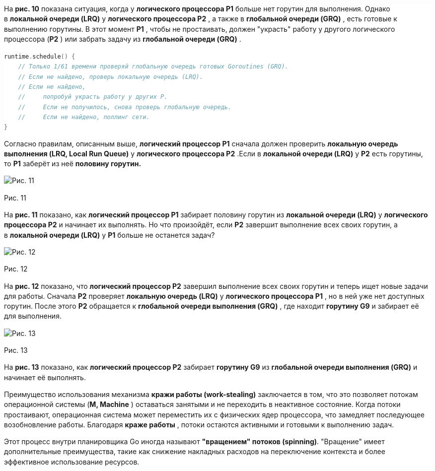 На **рис. 10** показана ситуация, когда у **логического процессора P1** больше нет горутин для выполнения. Однако в **локальной очереди (LRQ)** у **логического процессора P2** , а также в **глобальной очереди (GRQ)** , есть готовые к выполнению горутины. В этот момент **P1** , чтобы не простаивать, должен "украсть" работу у другого логического процессора (**P2** ) или забрать задачу из **глобальной очереди (GRQ)** .

```go
runtime.schedule() {
    // Только 1/61 времени проверяй глобальную очередь готовых Goroutines (GRQ).
    // Если не найдено, проверь локальную очередь (LRQ).
    // Если не найдено,
    //     попробуй украсть работу у других P.
    //     Если не получилось, снова проверь глобальную очередь.
    //     Если не найдено, поллинг сети.
}
```

Согласно правилам, описанным выше, **логический процессор P1** сначала должен проверить **локальную очередь выполнения (LRQ, Local Run Queue)** у **логического процессора P2** .Если в **локальной очереди (LRQ)** у **P2** есть горутины, то **P1** заберёт из неё **половину горутин.**

![Рис. 11](https://habrastorage.org/r/w1560/getpro/habr/upload_files/ecb/403/c8f/ecb403c8ff2ff8597494f00cd169aba9.png "Рис. 11")

Рис. 11

На **рис. 11** показано, как **логический процессор P1** забирает половину горутин из **локальной очереди (LRQ)** у **логического процессора P2** и начинает их выполнять. Но что произойдёт, если **P2** завершит выполнение всех своих горутин, а в **локальной очереди (LRQ)** у **P1** больше не останется задач?

![Рис. 12](https://habrastorage.org/r/w1560/getpro/habr/upload_files/3d0/a88/263/3d0a88263d7fa86a2fcb84853ed29cff.png "Рис. 12")

Рис. 12

На **рис. 12** показано, что **логический процессор P2** завершил выполнение всех своих горутин и теперь ищет новые задачи для работы. Сначала **P2** проверяет **локальную очередь (LRQ)** у **логического процессора P1** , но в ней уже нет доступных горутин. После этого **P2** обращается к **глобальной очереди выполнения (GRQ)** , где находит **горутину G9** и забирает её для выполнения.

![Рис. 13](https://habrastorage.org/r/w1560/getpro/habr/upload_files/dc9/ebf/866/dc9ebf866a1291cbfcb00c89e766421c.png "Рис. 13")

Рис. 13

На **рис. 13** показано, как **логический процессор P2** забирает **горутину G9** из **глобальной очереди выполнения (GRQ)** и начинает её выполнять.

Преимущество использования механизма **кражи работы (work-stealing)** заключается в том, что это позволяет потокам операционной системы (**M, Machine** ) оставаться занятыми и не переходить в неактивное состояние. Когда потоки простаивают, операционная система может переместить их с физических ядер процессора, что замедляет последующее возобновление работы. Благодаря **краже работы** , потоки остаются активными и готовыми к выполнению задач.

Этот процесс внутри планировщика Go иногда называют **"вращением" потоков (spinning)**. "Вращение" имеет дополнительные преимущества, такие как снижение накладных расходов на переключение контекста и более эффективное использование ресурсов.
